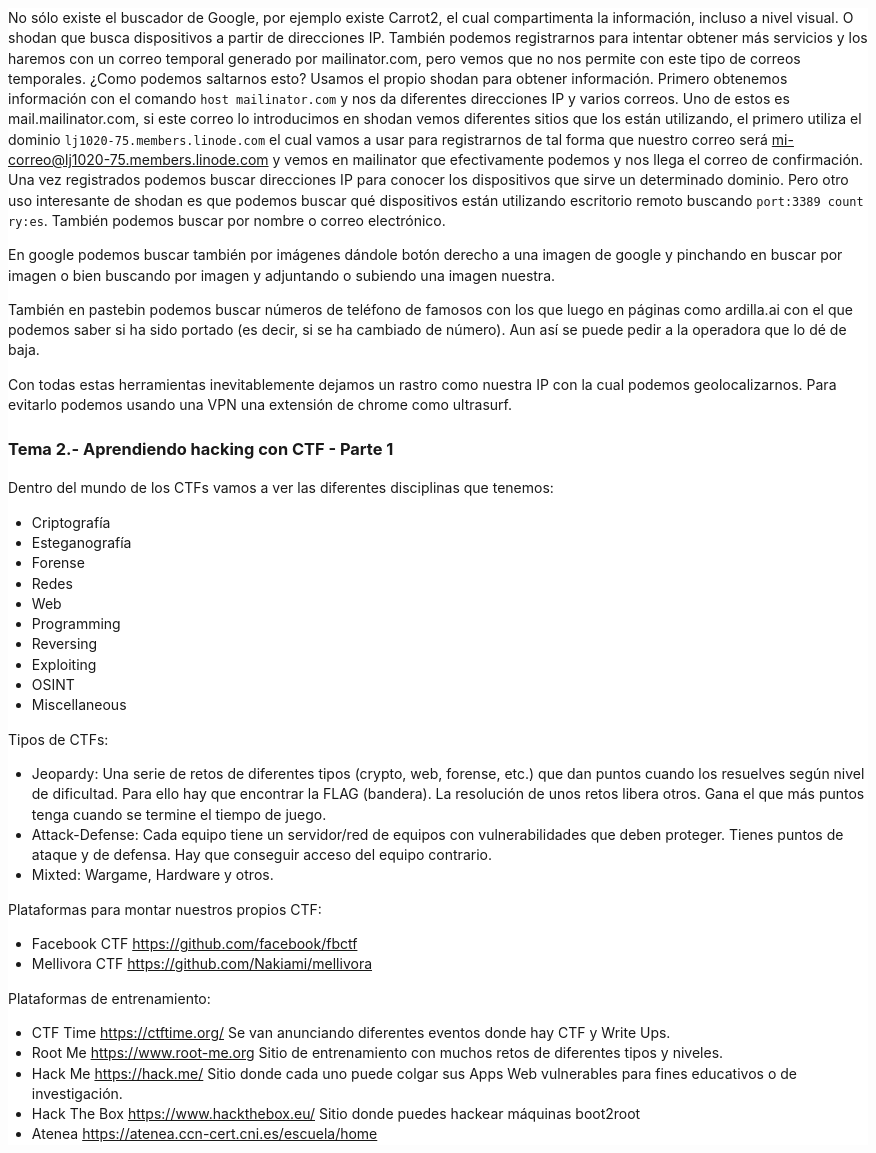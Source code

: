 No sólo existe el buscador de Google, por ejemplo existe Carrot2, el cual compartimenta la información, incluso a nivel visual. O shodan que busca dispositivos a partir de direcciones IP. También podemos registrarnos para intentar obtener más servicios y los haremos con un correo temporal generado por mailinator.com, pero vemos que no nos permite con este tipo de correos temporales. ¿Como podemos saltarnos esto? Usamos el propio shodan para obtener información. Primero obtenemos información con el comando `host mailinator.com` y nos da diferentes direcciones IP y varios correos. Uno de estos es mail.mailinator.com, si este correo lo introducimos en shodan vemos diferentes sitios que los están utilizando, el primero utiliza el dominio `lj1020-75.members.linode.com` el cual vamos a usar para registrarnos de tal forma que nuestro correo será mi-correo@lj1020-75.members.linode.com y vemos en mailinator que efectivamente podemos y nos llega el correo de confirmación. Una vez registrados podemos buscar direcciones IP para conocer los dispositivos que sirve un determinado dominio. Pero otro uso interesante de shodan es que podemos buscar qué dispositivos están utilizando escritorio remoto buscando `port:3389 country:es`. También podemos buscar por nombre o correo electrónico.

En google podemos buscar también por imágenes dándole botón derecho a una imagen de google y pinchando en buscar por imagen o bien buscando por imagen y adjuntando o subiendo una imagen nuestra.

También en pastebin podemos buscar números de teléfono de famosos con los que luego en páginas como ardilla.ai con el que podemos saber si ha sido portado (es decir, si se ha cambiado de número). Aun así se puede pedir a la operadora que lo dé de baja.

Con todas estas herramientas inevitablemente dejamos un rastro como nuestra IP con la cual podemos geolocalizarnos. Para evitarlo podemos usando una VPN una extensión de chrome como ultrasurf. 

### Tema 2.- Aprendiendo hacking con CTF - Parte 1

Dentro del mundo de los CTFs vamos a ver las diferentes disciplinas que tenemos:
- Criptografía
- Esteganografía
- Forense
- Redes
- Web
- Programming
- Reversing
- Exploiting
- OSINT
- Miscellaneous

Tipos de CTFs:
- Jeopardy: Una serie de retos de diferentes tipos (crypto, web, forense, etc.) que dan puntos cuando los resuelves según nivel de dificultad. Para ello hay que encontrar la FLAG (bandera). La resolución de unos retos libera otros. Gana el que más puntos tenga cuando se termine el tiempo de juego.
- Attack-Defense: Cada equipo tiene un servidor/red de equipos con vulnerabilidades que deben proteger. Tienes puntos de ataque y de defensa. Hay que conseguir acceso del equipo contrario.
- Mixted: Wargame, Hardware y otros.

Plataformas para montar nuestros propios CTF:
- Facebook CTF https://github.com/facebook/fbctf
- Mellivora CTF https://github.com/Nakiami/mellivora

Plataformas de entrenamiento:
- CTF Time https://ctftime.org/ Se van anunciando diferentes eventos donde hay CTF y Write Ups.
- Root Me https://www.root-me.org Sitio de entrenamiento con muchos retos de diferentes tipos y niveles.
- Hack Me https://hack.me/ Sitio donde cada uno puede colgar sus Apps Web vulnerables para fines educativos o de investigación.
- Hack The Box https://www.hackthebox.eu/ Sitio donde puedes hackear máquinas boot2root
- Atenea https://atenea.ccn-cert.cni.es/escuela/home
